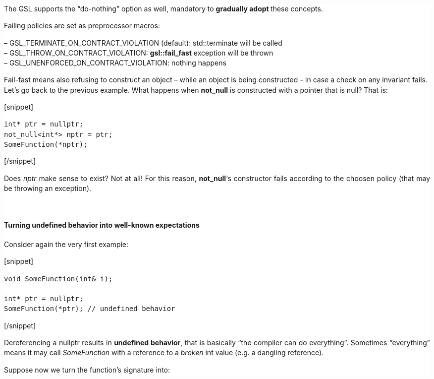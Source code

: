 <p style="text-align: justify;">
  The GSL supports the &#8220;do-nothing&#8221; option as well, mandatory to <strong>gradually adopt </strong>these concepts.
</p>

<p style="text-align: justify;">
  Failing policies are set as preprocessor macros:
</p>

<p style="text-align: justify;">
  &#8211; GSL_TERMINATE_ON_CONTRACT_VIOLATION (default): std::terminate will be called<br /> &#8211; GSL_THROW_ON_CONTRACT_VIOLATION: <strong>gsl::fail_fast</strong> exception will be thrown<br /> &#8211; GSL_UNENFORCED_ON_CONTRACT_VIOLATION: nothing happens
</p>

<p style="text-align: justify;">
  Fail-fast means also refusing to construct an object &#8211; while an object is being constructed &#8211; in case a check on any invariant fails.<br /> Let&#8217;s go back to the previous example. What happens when <strong>not_null</strong> is constructed with a pointer that is null? That is:
</p>

[snippet]

<pre>int* ptr = nullptr;
not_null&lt;int*&gt; nptr = ptr;
SomeFunction(*nptr);</pre>

[/snippet]

<p style="text-align: justify;">
  Does <em>nptr</em> make sense to exist? Not at all! For this reason, <strong>not_null</strong>&#8216;s constructor fails according to the choosen policy (that may be throwing an exception).
</p>

<span style="color: #ffffff;"> </span>

#### Turning undefined behavior into well-known expectations

Consider again the very first example:

[snippet]

<pre>void SomeFunction(int& i);

int* ptr = nullptr;
SomeFunction(*ptr); // undefined behavior</pre>

[/snippet]

<p style="text-align: justify;">
  Dereferencing a nullptr results in <strong>undefined behavior</strong>, that is basically &#8220;the compiler can do everything&#8221;. Sometimes &#8220;everything&#8221; means it may call <em>SomeFunction</em> with a reference to a <em>broken</em> int value (e.g. a dangling reference).
</p>

<p style="text-align: justify;">
  Suppose now we turn the function&#8217;s signature into:
</p>
